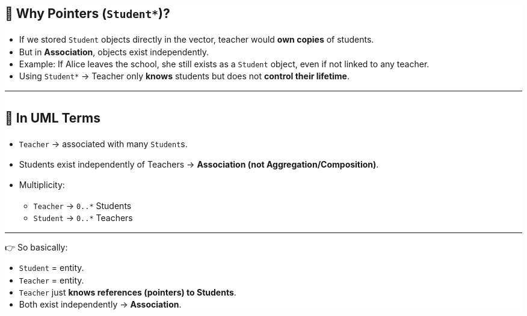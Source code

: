 ## 🧠 Why Pointers (`Student*`)?

* If we stored `Student` objects directly in the vector, teacher would **own copies** of students.
* But in **Association**, objects exist independently.
* Example: If Alice leaves the school, she still exists as a `Student` object, even if not linked to any teacher.
* Using `Student*` → Teacher only **knows** students but does not **control their lifetime**.

---

## 🔎 In UML Terms

* `Teacher` → associated with many `Student`s.
* Students exist independently of Teachers → **Association (not Aggregation/Composition)**.
* Multiplicity:

  * `Teacher` → `0..*` Students
  * `Student` → `0..*` Teachers

---

👉 So basically:

* `Student` = entity.
* `Teacher` = entity.
* `Teacher` just **knows references (pointers) to Students**.
* Both exist independently → **Association**.

